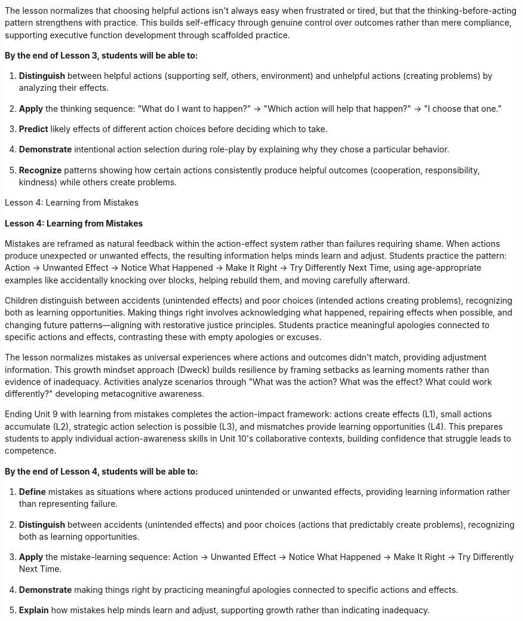 <p>The lesson normalizes that choosing helpful actions isn't always easy when frustrated or tired, but that the thinking-before-acting pattern strengthens with practice. This builds self-efficacy through genuine control over outcomes rather than mere compliance, supporting executive function development through scaffolded practice.</p></td>
<td><p><strong>By the end of Lesson 3, students will be able to:</strong></p>
<ol type="1">
<li><p><strong>Distinguish</strong> between helpful actions (supporting self, others, environment) and unhelpful actions (creating problems) by analyzing their effects.</p></li>
<li><p><strong>Apply</strong> the thinking sequence: "What do I want to happen?" → "Which action will help that happen?" → "I choose that one."</p></li>
<li><p><strong>Predict</strong> likely effects of different action choices before deciding which to take.</p></li>
<li><p><strong>Demonstrate</strong> intentional action selection during role-play by explaining why they chose a particular behavior.</p></li>
<li><p><strong>Recognize</strong> patterns showing how certain actions consistently produce helpful outcomes (cooperation, responsibility, kindness) while others create problems.</p></li>
</ol></td>
</tr>
<tr class="odd">
<td>Lesson 4: Learning from Mistakes</td>
<td><p><strong>Lesson 4: Learning from Mistakes</strong></p>
<p>Mistakes are reframed as natural feedback within the action-effect system rather than failures requiring shame. When actions produce unexpected or unwanted effects, the resulting information helps minds learn and adjust. Students practice the pattern: Action → Unwanted Effect → Notice What Happened → Make It Right → Try Differently Next Time, using age-appropriate examples like accidentally knocking over blocks, helping rebuild them, and moving carefully afterward.</p>
<p>Children distinguish between accidents (unintended effects) and poor choices (intended actions creating problems), recognizing both as learning opportunities. Making things right involves acknowledging what happened, repairing effects when possible, and changing future patterns—aligning with restorative justice principles. Students practice meaningful apologies connected to specific actions and effects, contrasting these with empty apologies or excuses.</p>
<p>The lesson normalizes mistakes as universal experiences where actions and outcomes didn't match, providing adjustment information. This growth mindset approach (Dweck) builds resilience by framing setbacks as learning moments rather than evidence of inadequacy. Activities analyze scenarios through "What was the action? What was the effect? What could work differently?" developing metacognitive awareness.</p>
<p>Ending Unit 9 with learning from mistakes completes the action-impact framework: actions create effects (L1), small actions accumulate (L2), strategic action selection is possible (L3), and mismatches provide learning opportunities (L4). This prepares students to apply individual action-awareness skills in Unit 10's collaborative contexts, building confidence that struggle leads to competence.</p></td>
<td><p><strong>By the end of Lesson 4, students will be able to:</strong></p>
<ol type="1">
<li><p><strong>Define</strong> mistakes as situations where actions produced unintended or unwanted effects, providing learning information rather than representing failure.</p></li>
<li><p><strong>Distinguish</strong> between accidents (unintended effects) and poor choices (actions that predictably create problems), recognizing both as learning opportunities.</p></li>
<li><p><strong>Apply</strong> the mistake-learning sequence: Action → Unwanted Effect → Notice What Happened → Make It Right → Try Differently Next Time.</p></li>
<li><p><strong>Demonstrate</strong> making things right by practicing meaningful apologies connected to specific actions and effects.</p></li>
<li><p><strong>Explain</strong> how mistakes help minds learn and adjust, supporting growth rather than indicating inadequacy.</p></li>
</ol></td>
</tr>
</tbody>
</table>
